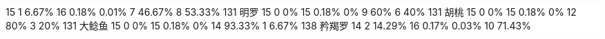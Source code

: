 <td>15</td>
<td>1</td>
<td>6.67%</td>
<td>16</td>
<td>0.18%</td>
<td>0.01%</td>
<td>7</td>
<td>46.67%</td>
<td>8</td>
<td>53.33%
</td></tr>
<tr>
<td>131</td>
<td>明罗</td>
<td>15</td>
<td>0</td>
<td>0%</td>
<td>15</td>
<td>0.18%</td>
<td>0%</td>
<td>9</td>
<td>60%</td>
<td>6</td>
<td>40%
</td></tr>
<tr>
<td>131</td>
<td>胡桃</td>
<td>15</td>
<td>0</td>
<td>0%</td>
<td>15</td>
<td>0.18%</td>
<td>0%</td>
<td>12</td>
<td>80%</td>
<td>3</td>
<td>20%
</td></tr>
<tr>
<td>131</td>
<td>大鲶鱼</td>
<td>15</td>
<td>0</td>
<td>0%</td>
<td>15</td>
<td>0.18%</td>
<td>0%</td>
<td>14</td>
<td>93.33%</td>
<td>1</td>
<td>6.67%
</td></tr>
<tr>
<td>138</td>
<td>矜羯罗</td>
<td>14</td>
<td>2</td>
<td>14.29%</td>
<td>16</td>
<td>0.17%</td>
<td>0.03%</td>
<td>10</td>
<td>71.43%</td>